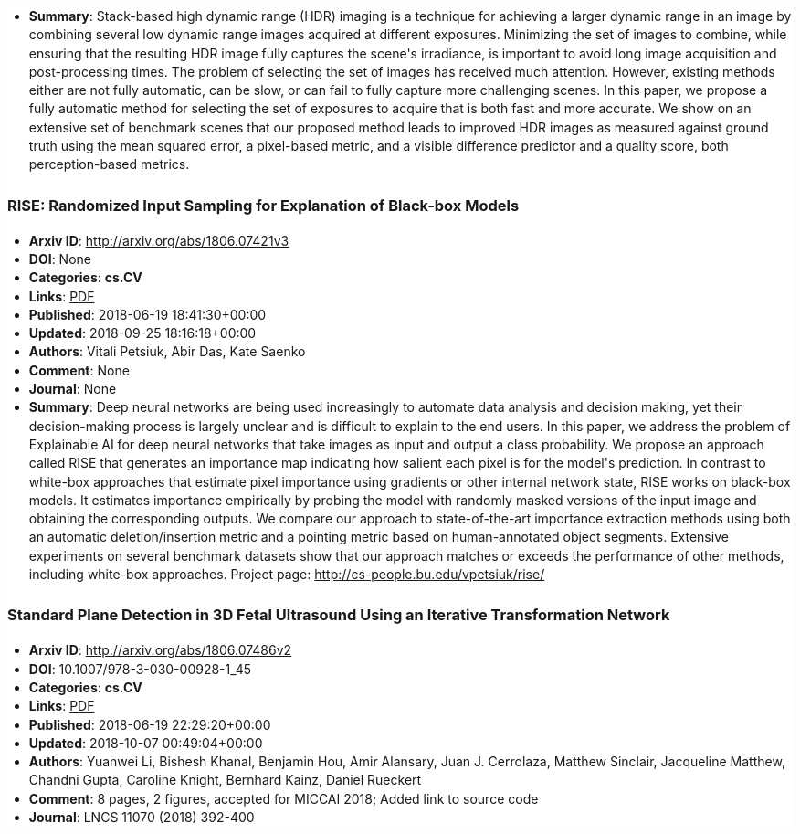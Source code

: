 - **Summary**: Stack-based high dynamic range (HDR) imaging is a technique for achieving a larger dynamic range in an image by combining several low dynamic range images acquired at different exposures. Minimizing the set of images to combine, while ensuring that the resulting HDR image fully captures the scene's irradiance, is important to avoid long image acquisition and post-processing times. The problem of selecting the set of images has received much attention. However, existing methods either are not fully automatic, can be slow, or can fail to fully capture more challenging scenes. In this paper, we propose a fully automatic method for selecting the set of exposures to acquire that is both fast and more accurate. We show on an extensive set of benchmark scenes that our proposed method leads to improved HDR images as measured against ground truth using the mean squared error, a pixel-based metric, and a visible difference predictor and a quality score, both perception-based metrics.



### RISE: Randomized Input Sampling for Explanation of Black-box Models
- **Arxiv ID**: http://arxiv.org/abs/1806.07421v3
- **DOI**: None
- **Categories**: **cs.CV**
- **Links**: [PDF](http://arxiv.org/pdf/1806.07421v3)
- **Published**: 2018-06-19 18:41:30+00:00
- **Updated**: 2018-09-25 18:16:18+00:00
- **Authors**: Vitali Petsiuk, Abir Das, Kate Saenko
- **Comment**: None
- **Journal**: None
- **Summary**: Deep neural networks are being used increasingly to automate data analysis and decision making, yet their decision-making process is largely unclear and is difficult to explain to the end users. In this paper, we address the problem of Explainable AI for deep neural networks that take images as input and output a class probability. We propose an approach called RISE that generates an importance map indicating how salient each pixel is for the model's prediction. In contrast to white-box approaches that estimate pixel importance using gradients or other internal network state, RISE works on black-box models. It estimates importance empirically by probing the model with randomly masked versions of the input image and obtaining the corresponding outputs. We compare our approach to state-of-the-art importance extraction methods using both an automatic deletion/insertion metric and a pointing metric based on human-annotated object segments. Extensive experiments on several benchmark datasets show that our approach matches or exceeds the performance of other methods, including white-box approaches.   Project page: http://cs-people.bu.edu/vpetsiuk/rise/



### Standard Plane Detection in 3D Fetal Ultrasound Using an Iterative Transformation Network
- **Arxiv ID**: http://arxiv.org/abs/1806.07486v2
- **DOI**: 10.1007/978-3-030-00928-1_45
- **Categories**: **cs.CV**
- **Links**: [PDF](http://arxiv.org/pdf/1806.07486v2)
- **Published**: 2018-06-19 22:29:20+00:00
- **Updated**: 2018-10-07 00:49:04+00:00
- **Authors**: Yuanwei Li, Bishesh Khanal, Benjamin Hou, Amir Alansary, Juan J. Cerrolaza, Matthew Sinclair, Jacqueline Matthew, Chandni Gupta, Caroline Knight, Bernhard Kainz, Daniel Rueckert
- **Comment**: 8 pages, 2 figures, accepted for MICCAI 2018; Added link to source
  code
- **Journal**: LNCS 11070 (2018) 392-400